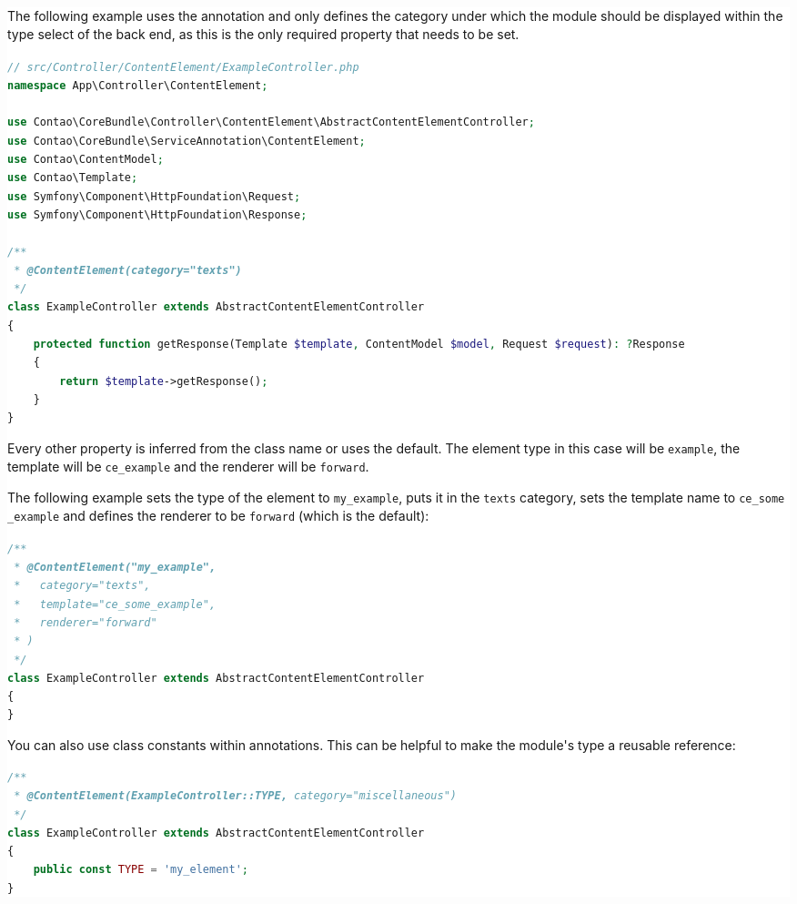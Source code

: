 The following example uses the annotation and only defines the category under which
the module should be displayed within the type select of the back end, as this is
the only required property that needs to be set.

```php
// src/Controller/ContentElement/ExampleController.php
namespace App\Controller\ContentElement;

use Contao\CoreBundle\Controller\ContentElement\AbstractContentElementController;
use Contao\CoreBundle\ServiceAnnotation\ContentElement;
use Contao\ContentModel;
use Contao\Template;
use Symfony\Component\HttpFoundation\Request;
use Symfony\Component\HttpFoundation\Response;

/**
 * @ContentElement(category="texts")
 */
class ExampleController extends AbstractContentElementController
{
    protected function getResponse(Template $template, ContentModel $model, Request $request): ?Response
    {
        return $template->getResponse();
    }
}
```

Every other property is inferred from the class name or uses the default. The element
type in this case will be `example`, the template will be `ce_example` and the
renderer will be `forward`.

The following example sets the type of the element to `my_example`, puts it in the
`texts` category, sets the template name to `ce_some_example` and defines the renderer 
to be `forward` (which is the default):

```php
/**
 * @ContentElement("my_example",
 *   category="texts", 
 *   template="ce_some_example",
 *   renderer="forward"
 * )
 */
class ExampleController extends AbstractContentElementController
{
}
```

You can also use class constants within annotations. This can be helpful to make
the module's type a reusable reference:

```php
/**
 * @ContentElement(ExampleController::TYPE, category="miscellaneous")
 */
class ExampleController extends AbstractContentElementController
{
    public const TYPE = 'my_element';
}
```
